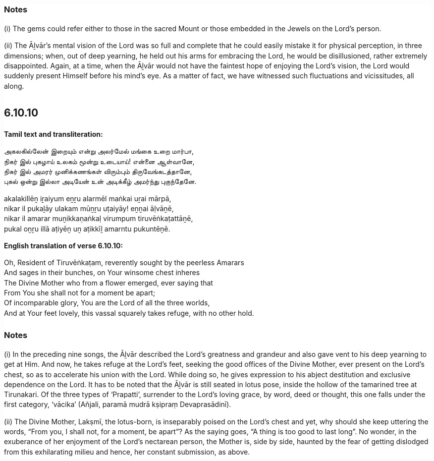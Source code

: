 ### Notes

\(i\) The gems could refer either to those in the sacred Mount or those embedded in the Jewels on the Lord’s person.

\(ii\) The Āḻvār’s mental vision of the Lord was so full and complete that he could easily mistake it for physical perception, in three dimensions; when, out of deep yearning, he held out his arms for embracing the Lord, he would be disillusioned, rather extremely disappointed. Again, at a time, when the Āḻvār would not have the faintest hope of enjoying the Lord’s vision, the Lord would suddenly present Himself before his mind’s eye. As a matter of fact, we have witnessed such fluctuations and vicissitudes, all along.




## 6.10.10
**Tamil text and transliteration:**

அகலகில்லேன் இறையும் என்று அலர்மேல் மங்கை உறை மார்பா,  
நிகர் இல் புகழாய் உலகம் மூன்று உடையாய்! என்னை ஆள்வானே,  
நிகர் இல் அமரர் முனிக்கணங்கள் விரும்பும் திருவேங்கடத்தானே,  
புகல் ஒன்று இல்லா அடியேன் உன் அடிக்கீழ் அமர்ந்து புகுந்தேனே.

akalakillēṉ iṟaiyum eṉṟu alarmēl maṅkai uṟai mārpā,  
nikar il pukaḻāy ulakam mūṉṟu uṭaiyāy! eṉṉai āḷvāṉē,  
nikar il amarar muṉikkaṇaṅkaḷ virumpum tiruvēṅkaṭattāṉē,  
pukal oṉṟu illā aṭiyēṉ uṉ aṭikkīḻ amarntu pukuntēṉē.

**English translation of verse 6.10.10:**

Oh, Resident of Tiruvēṅkaṭam, reverently sought by the peerless Amarars  
And sages in their bunches, on Your winsome chest inheres  
The Divine Mother who from a flower emerged, ever saying that  
From You she shall not for a moment be apart;  
Of incomparable glory, You are the Lord of all the three worlds,  
And at Your feet lovely, this vassal squarely takes refuge, with no other hold.

### Notes

\(i\) In the preceding nine songs, the Āḻvār described the Lord’s greatness and grandeur and also gave vent to his deep yearning to get at Him. And now, he takes refuge at the Lord’s feet, seeking the good offices of the Divine Mother, ever present on the Lord’s chest, so as to accelerate his union with the Lord. While doing so, he gives expression to his abject destitution and exclusive dependence on the Lord. It has to be noted that the Āḻvār is still seated in lotus pose, inside the hollow of the tamarined tree at Tirunakari. Of the three types of ‘Prapatti’, surrender to the Lord’s loving grace, by word, deed or thought, this one falls under the first category, ‘vācika’ (Añjali, paramā mudrā kṣipraṃ Devaprasādinī).

\(ii\) The Divine Mother, Lakṣmī, the lotus-born, is inseparably poised on the Lord’s chest and yet, why should she keep uttering the words, “From you, I shall not, for a moment, be apart”? As the saying goes, “A thing is too good to last long”. No wonder, in the exuberance of her enjoyment of the Lord’s nectarean person, the Mother is, side by side, haunted by the fear of getting dislodged from this exhilarating milieu and hence, her constant submission, as above.

